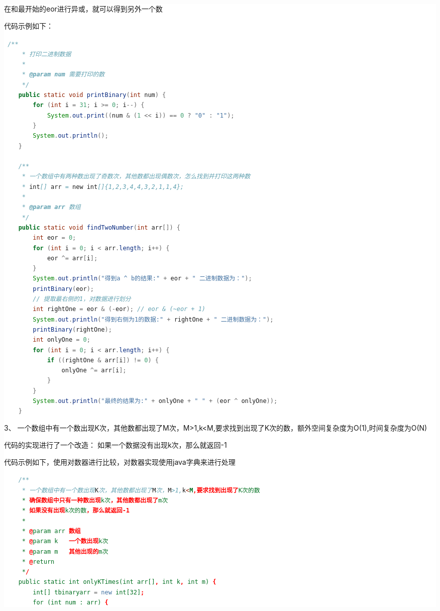 在和最开始的eor进行异或，就可以得到另外一个数

代码示例如下：

```java
 /**
     * 打印二进制数据
     *
     * @param num 需要打印的数
     */
    public static void printBinary(int num) {
        for (int i = 31; i >= 0; i--) {
            System.out.print((num & (1 << i)) == 0 ? "0" : "1");
        }
        System.out.println();
    }

    /**
     * 一个数组中有两种数出现了奇数次，其他数都出现偶数次，怎么找到并打印这两种数
     * int[] arr = new int[]{1,2,3,4,4,3,2,1,1,4};
     *
     * @param arr 数组
     */
    public static void findTwoNumber(int arr[]) {
        int eor = 0;
        for (int i = 0; i < arr.length; i++) {
            eor ^= arr[i];
        }
        System.out.println("得到a ^ b的结果:" + eor + " 二进制数据为：");
        printBinary(eor);
        // 提取最右侧的1，对数据进行划分
        int rightOne = eor & (-eor); // eor & (~eor + 1)
        System.out.println("得到右侧为1的数据:" + rightOne + " 二进制数据为：");
        printBinary(rightOne);
        int onlyOne = 0;
        for (int i = 0; i < arr.length; i++) {
            if ((rightOne & arr[i]) != 0) {
                onlyOne ^= arr[i];
            }
        }
        System.out.println("最终的结果为:" + onlyOne + " " + (eor ^ onlyOne));
    }

```



3、 一个数组中有一个数出现K次，其他数都出现了M次，M>1,k<M,要求找到出现了K次的数，额外空间复杂度为O(1),时间复杂度为O(N)

代码的实现进行了一个改造： 如果一个数据没有出现k次，那么就返回-1



代码示例如下，使用对数器进行比较，对数器实现使用java字典来进行处理

```java
    /**
     * 一个数组中有一个数出现K次，其他数都出现了M次，M>1,k<M,要求找到出现了K次的数
     * 确保数组中只有一种数出现k次，其他数都出现了m次
     * 如果没有出现k次的数，那么就返回-1
     *
     * @param arr 数组
     * @param k   一个数出现k次
     * @param m   其他出现的m次
     * @return
     */
    public static int onlyKTimes(int arr[], int k, int m) {
        int[] tbinaryarr = new int[32];
        for (int num : arr) {
```